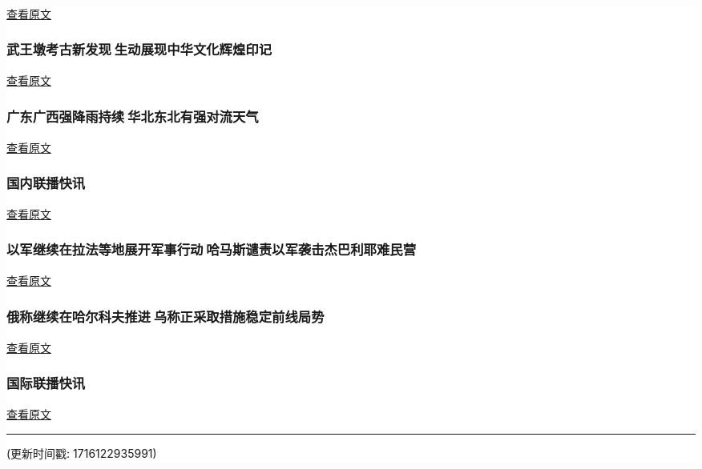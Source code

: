 [查看原文](https://tv.cctv.com/2024/05/19/VIDE5IbyUrYj46EUCEoEg7Bl240519.shtml)

### 武王墩考古新发现 生动展现中华文化辉煌印记



[查看原文](https://tv.cctv.com/2024/05/19/VIDEIenym2PKavb6cYh4tUoK240519.shtml)

### 广东广西强降雨持续 华北东北有强对流天气



[查看原文](https://tv.cctv.com/2024/05/19/VIDEePE3ZIhisGGZLxwt65fT240519.shtml)

### 国内联播快讯



[查看原文](https://tv.cctv.com/2024/05/19/VIDEjZqSeRhuvI85Rn1k70eX240519.shtml)

### 以军继续在拉法等地展开军事行动 哈马斯谴责以军袭击杰巴利耶难民营



[查看原文](https://tv.cctv.com/2024/05/19/VIDE5iynJrdyMv5Vy0FKyT5O240519.shtml)

### 俄称继续在哈尔科夫推进 乌称正采取措施稳定前线局势



[查看原文](https://tv.cctv.com/2024/05/19/VIDEhcSK57cjWXyPXXKlN6br240519.shtml)

### 国际联播快讯



[查看原文](https://tv.cctv.com/2024/05/19/VIDEevug7JHr5YMDNhHFBkL9240519.shtml)



---

(更新时间戳: 1716122935991)

